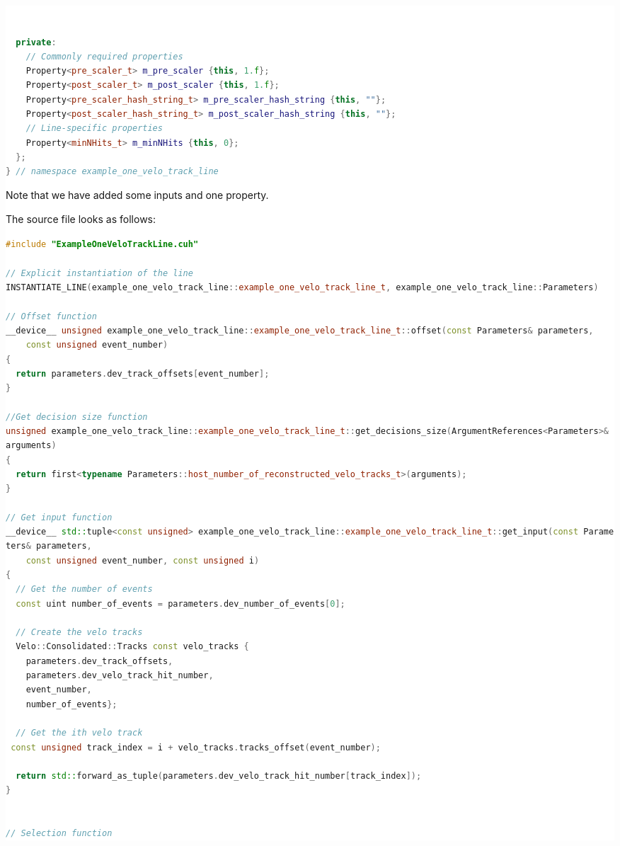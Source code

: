 ```c++


  private:
    // Commonly required properties
    Property<pre_scaler_t> m_pre_scaler {this, 1.f};
    Property<post_scaler_t> m_post_scaler {this, 1.f};
    Property<pre_scaler_hash_string_t> m_pre_scaler_hash_string {this, ""};
    Property<post_scaler_hash_string_t> m_post_scaler_hash_string {this, ""};
    // Line-specific properties
    Property<minNHits_t> m_minNHits {this, 0};
  };
} // namespace example_one_velo_track_line
```
    
Note that we have added some inputs and one property.

The source file looks as follows:
    
```c++
#include "ExampleOneVeloTrackLine.cuh"

// Explicit instantiation of the line
INSTANTIATE_LINE(example_one_velo_track_line::example_one_velo_track_line_t, example_one_velo_track_line::Parameters)

// Offset function
__device__ unsigned example_one_velo_track_line::example_one_velo_track_line_t::offset(const Parameters& parameters, 
    const unsigned event_number)
{
  return parameters.dev_track_offsets[event_number];
}

//Get decision size function
unsigned example_one_velo_track_line::example_one_velo_track_line_t::get_decisions_size(ArgumentReferences<Parameters>& arguments)
{
  return first<typename Parameters::host_number_of_reconstructed_velo_tracks_t>(arguments);
}

// Get input function
__device__ std::tuple<const unsigned> example_one_velo_track_line::example_one_velo_track_line_t::get_input(const Parameters& parameters, 
    const unsigned event_number, const unsigned i)
{
  // Get the number of events
  const uint number_of_events = parameters.dev_number_of_events[0]; 

  // Create the velo tracks
  Velo::Consolidated::Tracks const velo_tracks {
    parameters.dev_track_offsets, 
    parameters.dev_velo_track_hit_number, 
    event_number, 
    number_of_events};
    
  // Get the ith velo track
 const unsigned track_index = i + velo_tracks.tracks_offset(event_number);

  return std::forward_as_tuple(parameters.dev_velo_track_hit_number[track_index]);
}


// Selection function
```